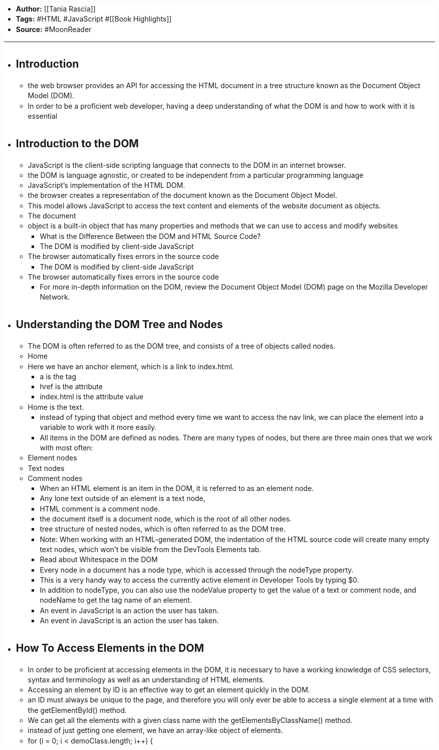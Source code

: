 - **Author:** [[Tania Rascia]]
- **Tags:**  #HTML #JavaScript #[[Book Highlights]]
- **Source:** #MoonReader
- ---
- ## Introduction
    - the web browser provides an API for accessing the HTML document in a tree structure known as the Document Object Model (DOM).
    - In order to be a proficient web developer, having a deep understanding of what the DOM is and how to work with it is essential
- ## Introduction to the DOM
    - JavaScript is the client-side scripting language that connects to the DOM in an internet browser.
    - the DOM is language agnostic, or created to be independent from a particular programming language
    - JavaScript’s implementation of the HTML DOM.
    - the browser creates a representation of the document known as the Document Object Model.
    - This model allows JavaScript to access the text content and elements of the website document as objects.
    - The document
    - object is a built-in object that has many properties and methods that we can use to access and modify websites
        - What is the Difference Between the DOM and HTML Source Code?
        - The DOM is modified by client-side JavaScript
    - The browser automatically fixes errors in the source code
        - The DOM is modified by client-side JavaScript
    - The browser automatically fixes errors in the source code
        - For more in-depth information on the DOM, review the Document Object Model (DOM) page on the Mozilla Developer Network.
- ## Understanding the DOM Tree and Nodes
    - The DOM is often referred to as the DOM tree, and consists of a tree of objects called nodes.
    - Home
    - Here we have an anchor element, which is a link to index.html.
        - a is the tag
        - href is the attribute
        - index.html is the attribute value
    - Home is the text.
        - instead of typing that object and method every time we want to access the nav link, we can place the element into a variable to work with it more easily.
        - All items in the DOM are defined as nodes. There are many types of nodes, but there are three main ones that we work with most often:
    - Element nodes
    - Text nodes
    - Comment nodes
        - When an HTML element is an item in the DOM, it is referred to as an element node.
        - Any lone text outside of an element is a text node,
        - HTML comment is a comment node.
        - the document itself is a document node, which is the root of all other nodes.
        - tree structure of nested nodes, which is often referred to as the DOM tree.
        - Note: When working with an HTML-generated DOM, the indentation of the HTML source code will create many empty text nodes, which won’t be visible from the DevTools Elements tab.
        - Read about Whitespace in the DOM
        - Every node in a document has a node type, which is accessed through the nodeType property.
        - This is a very handy way to access the currently active element in Developer Tools by typing $0.
        - In addition to nodeType, you can also use the nodeValue property to get the value of a text or comment node, and nodeName to get the tag name of an element.
        - An event in JavaScript is an action the user has taken.
        - An event in JavaScript is an action the user has taken.
- ## How To Access Elements in the DOM
    - In order to be proficient at accessing elements in the DOM, it is necessary to have a working knowledge of CSS selectors, syntax and terminology as well as an understanding of HTML elements.
    - Accessing an element by ID is an effective way to get an element quickly in the DOM.
    - an ID must always be unique to the page, and therefore you will only ever be able to access a single element at a time with the getElementById() method.
    - We can get all the elements with a given class name with the getElementsByClassName() method.
    - instead of just getting one element, we have an array-like object of elements.
    - for (i = 0; i < demoClass.length; i++) {